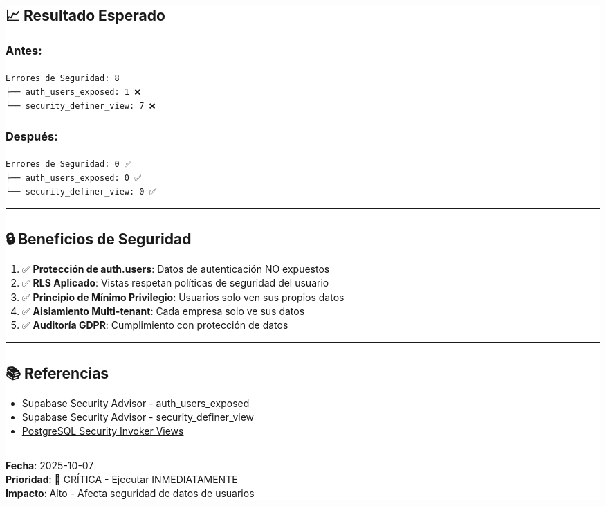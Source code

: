 
## 📈 Resultado Esperado

### **Antes**:
```
Errores de Seguridad: 8
├── auth_users_exposed: 1 ❌
└── security_definer_view: 7 ❌
```

### **Después**:
```
Errores de Seguridad: 0 ✅
├── auth_users_exposed: 0 ✅
└── security_definer_view: 0 ✅
```

---

## 🔒 Beneficios de Seguridad

1. ✅ **Protección de auth.users**: Datos de autenticación NO expuestos
2. ✅ **RLS Aplicado**: Vistas respetan políticas de seguridad del usuario
3. ✅ **Principio de Mínimo Privilegio**: Usuarios solo ven sus propios datos
4. ✅ **Aislamiento Multi-tenant**: Cada empresa solo ve sus datos
5. ✅ **Auditoría GDPR**: Cumplimiento con protección de datos

---

## 📚 Referencias

- [Supabase Security Advisor - auth_users_exposed](https://supabase.com/docs/guides/database/database-linter?lint=0002_auth_users_exposed)
- [Supabase Security Advisor - security_definer_view](https://supabase.com/docs/guides/database/database-linter?lint=0010_security_definer_view)
- [PostgreSQL Security Invoker Views](https://www.postgresql.org/docs/current/sql-createview.html#SQL-CREATEVIEW-SECURITY)

---

**Fecha**: 2025-10-07  
**Prioridad**: 🔴 CRÍTICA - Ejecutar INMEDIATAMENTE  
**Impacto**: Alto - Afecta seguridad de datos de usuarios
